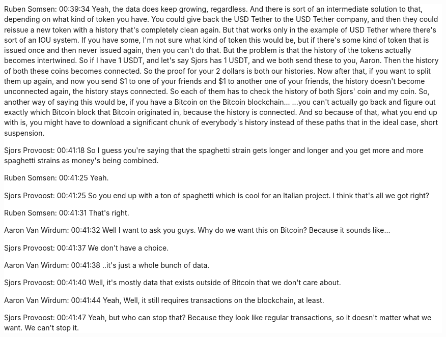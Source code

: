 Ruben Somsen: 00:39:34
Yeah, the data does keep growing, regardless.
And there is sort of an intermediate solution to that, depending on what kind of token you have.
You could give back the USD Tether to the USD Tether company, and then they could reissue a new token with a history that's completely clean again.
But that works only in the example of USD Tether where there's sort of an IOU system.
If you have some, I'm not sure what kind of token this would be, but if there's some kind of token that is issued once and then never issued again, then you can't do that.
But the problem is that the history of the tokens actually becomes intertwined.
So if I have 1 USDT, and let's say Sjors has 1 USDT, and we both send these to you, Aaron.
Then the history of both these coins becomes connected.
So the proof for your 2 dollars is both our histories.
Now after that, if you want to split them up again, and now you send $1 to one of your friends and $1 to another one of your friends, the history doesn't become unconnected again, the history stays connected.
So each of them has to check the history of both Sjors' coin and my coin.
So, another way of saying this would be, if you have a Bitcoin on the Bitcoin blockchain...
...you can't actually go back and figure out exactly which Bitcoin block that Bitcoin originated in, because the history is connected.
And so because of that, what you end up with is, you might have to download a significant chunk of everybody's history instead of these paths that in the ideal case, short suspension.

Sjors Provoost: 00:41:18
So I guess you're saying that the spaghetti strain gets longer and longer and you get more and more spaghetti strains as money's being combined.

Ruben Somsen: 00:41:25
Yeah.

Sjors Provoost: 00:41:25
So you end up with a ton of spaghetti which is cool for an Italian project.
I think that's all we got right?

Ruben Somsen: 00:41:31
That's right.

Aaron Van Wirdum: 00:41:32
Well I want to ask you guys. Why do we want this on Bitcoin?
Because it sounds like...

Sjors Provoost: 00:41:37
We don't have a choice.

Aaron Van Wirdum: 00:41:38
..it's just a whole bunch of data.

Sjors Provoost: 00:41:40
Well, it's mostly data that exists outside of Bitcoin that we don't care about.

Aaron Van Wirdum: 00:41:44
Yeah, Well, it still requires transactions on the blockchain, at least.

Sjors Provoost: 00:41:47
Yeah, but who can stop that?
Because they look like regular transactions, so it doesn't matter what we want.
We can't stop it.
